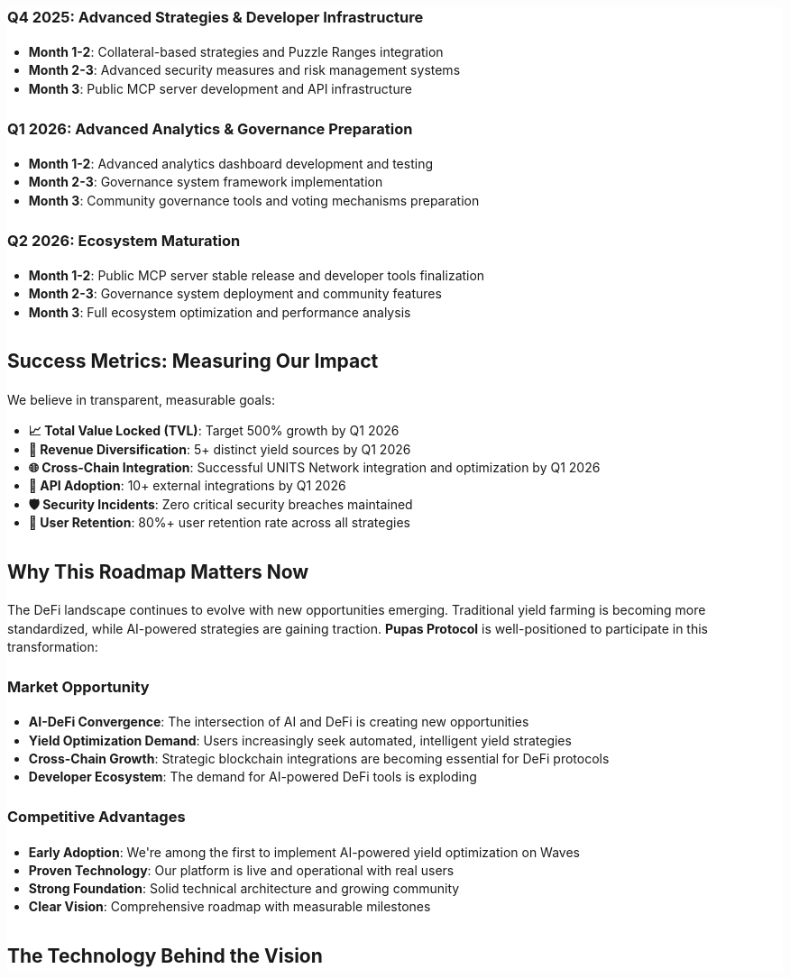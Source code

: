 ### **Q4 2025: Advanced Strategies & Developer Infrastructure**
- **Month 1-2**: Collateral-based strategies and Puzzle Ranges integration
- **Month 2-3**: Advanced security measures and risk management systems
- **Month 3**: Public MCP server development and API infrastructure

### **Q1 2026: Advanced Analytics & Governance Preparation**
- **Month 1-2**: Advanced analytics dashboard development and testing
- **Month 2-3**: Governance system framework implementation
- **Month 3**: Community governance tools and voting mechanisms preparation

### **Q2 2026: Ecosystem Maturation**
- **Month 1-2**: Public MCP server stable release and developer tools finalization
- **Month 2-3**: Governance system deployment and community features
- **Month 3**: Full ecosystem optimization and performance analysis

## Success Metrics: Measuring Our Impact

We believe in transparent, measurable goals:

- **📈 Total Value Locked (TVL)**: Target 500% growth by Q1 2026
- **🔄 Revenue Diversification**: 5+ distinct yield sources by Q1 2026
- **🌐 Cross-Chain Integration**: Successful UNITS Network integration and optimization by Q1 2026
- **🔌 API Adoption**: 10+ external integrations by Q1 2026
- **🛡️ Security Incidents**: Zero critical security breaches maintained
- **👥 User Retention**: 80%+ user retention rate across all strategies

## Why This Roadmap Matters Now

The DeFi landscape continues to evolve with new opportunities emerging. Traditional yield farming is becoming more standardized, while AI-powered strategies are gaining traction. **Pupas Protocol** is well-positioned to participate in this transformation:

### **Market Opportunity**
- **AI-DeFi Convergence**: The intersection of AI and DeFi is creating new opportunities
- **Yield Optimization Demand**: Users increasingly seek automated, intelligent yield strategies
- **Cross-Chain Growth**: Strategic blockchain integrations are becoming essential for DeFi protocols
- **Developer Ecosystem**: The demand for AI-powered DeFi tools is exploding

### **Competitive Advantages**
- **Early Adoption**: We're among the first to implement AI-powered yield optimization on Waves
- **Proven Technology**: Our platform is live and operational with real users
- **Strong Foundation**: Solid technical architecture and growing community
- **Clear Vision**: Comprehensive roadmap with measurable milestones

## The Technology Behind the Vision
